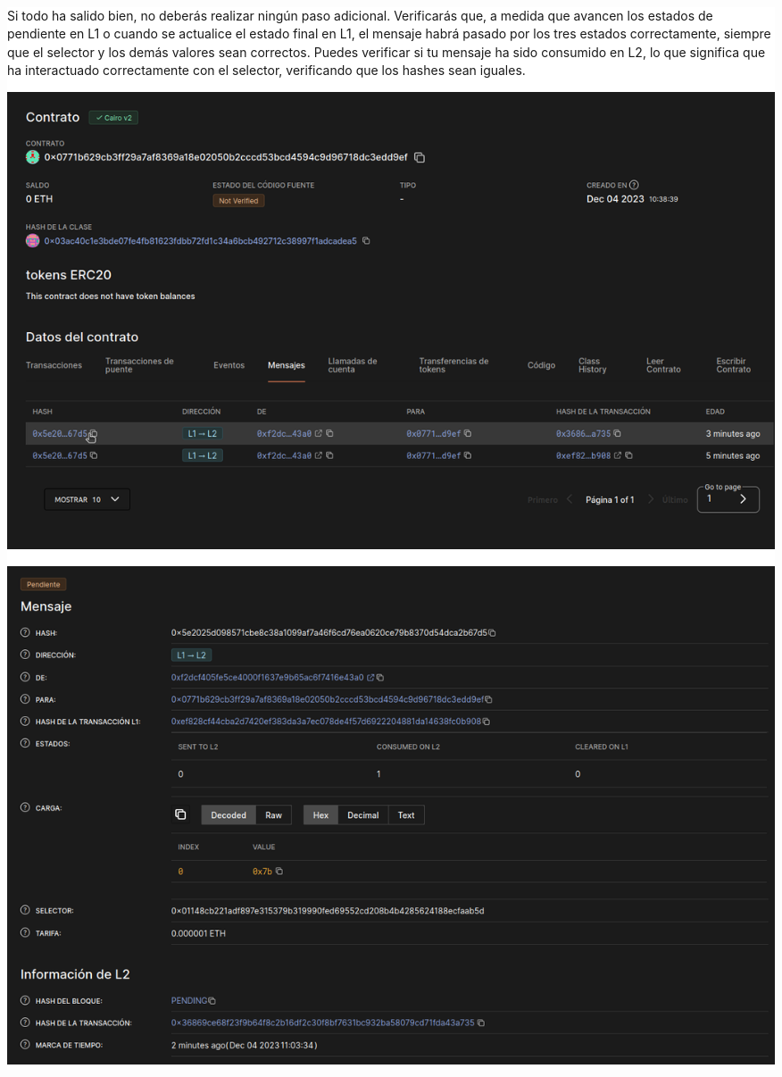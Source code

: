 Si todo ha salido bien, no deberás realizar ningún paso adicional. Verificarás que, a medida que avancen los estados de pendiente en L1 o cuando se actualice el estado final en L1, el mensaje habrá pasado por los tres estados correctamente, siempre que el selector y los demás valores sean correctos. Puedes verificar si tu mensaje ha sido consumido en L2, lo que significa que ha interactuado correctamente con el selector, verificando que los hashes sean iguales.

![Alt text](assets/image-75.png)

![Alt text](assets/image-74.png)
